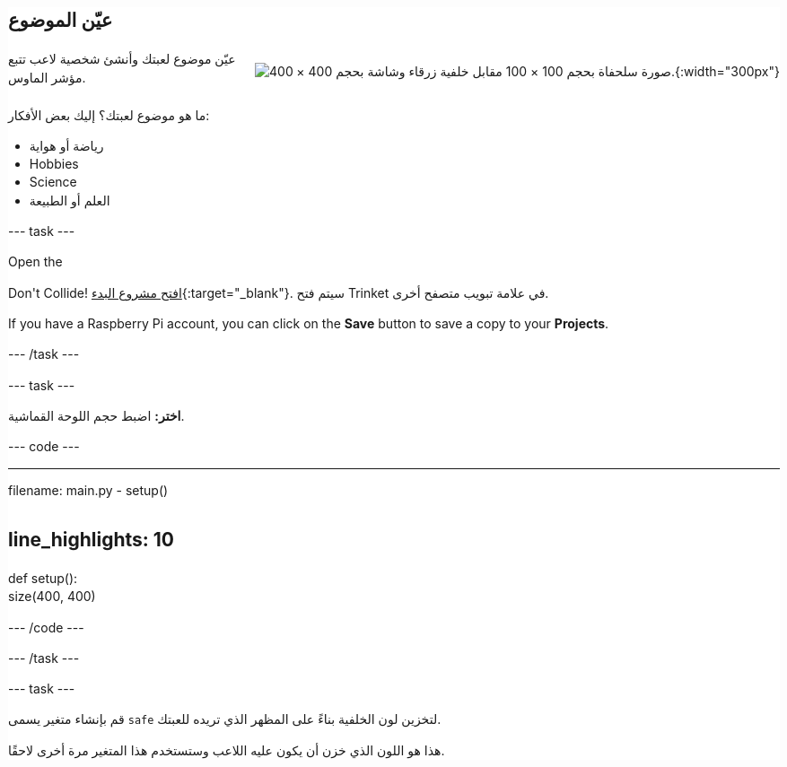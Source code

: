 ## عيّن الموضوع

<div style="display: flex; flex-wrap: wrap">
<div style="flex-basis: 200px; flex-grow: 1; margin-right: 15px;">
عيّن موضوع لعبتك وأنشئ شخصية لاعب تتبع مؤشر الماوس.

</div>
<div>

![صورة سلحفاة بحجم 100 × 100 مقابل خلفية زرقاء وشاشة بحجم 400 × 400.](images/theme-turtle.png){:width="300px"}

</div>
</div>

ما هو موضوع لعبتك؟ إليك بعض الأفكار:
- رياضة أو هواية
- Hobbies
- Science
- العلم أو الطبيعة

--- task ---

Open the

Don't Collide! [افتح مشروع البدء](https://trinket.io/python/387bfba922){:target="_blank"}. سيتم فتح Trinket في علامة تبويب متصفح أخرى.</p> 

If you have a Raspberry Pi account, you can click on the **Save** button to save a copy to your **Projects**.

--- /task ---

--- task ---

**اختر:** اضبط حجم اللوحة القماشية.

--- code ---


---

filename: main.py - setup()



line_highlights: 10
---

def setup():    
size(400, 400)

--- /code ---

--- /task ---

--- task ---

قم بإنشاء متغير يسمى `safe` لتخزين لون الخلفية بناءً على المظهر الذي تريده للعبتك. 

هذا هو اللون الذي خزن أن يكون عليه اللاعب وستستخدم هذا المتغير مرة أخرى لاحقًا.

